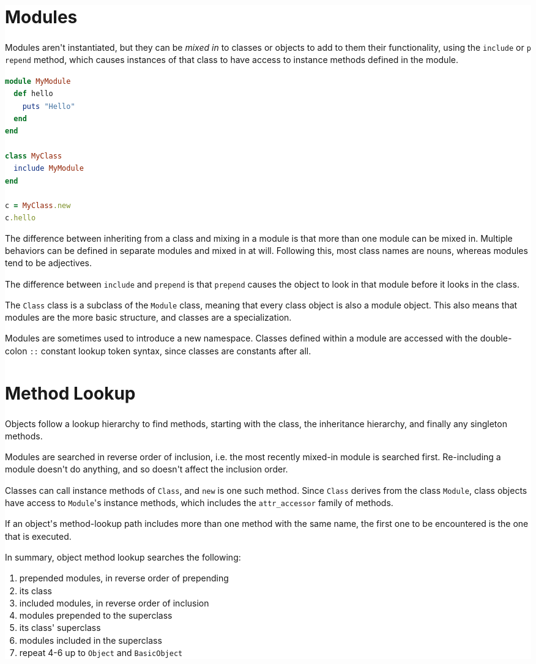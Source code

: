 # Modules

Modules aren't instantiated, but they can be _mixed in_ to classes or objects to add to them their functionality, using the `include` or `prepend` method, which causes instances of that class to have access to instance methods defined in the module.

``` ruby
module MyModule
  def hello
    puts "Hello"
  end
end

class MyClass
  include MyModule
end

c = MyClass.new
c.hello
```

The difference between inheriting from a class and mixing in a module is that more than one module can be mixed in. Multiple behaviors can be defined in separate modules and mixed in at will. Following this, most class names are nouns, whereas modules tend to be adjectives.

The difference between `include` and `prepend` is that `prepend` causes the object to look in that module before it looks in the class.

The `Class` class is a subclass of the `Module` class, meaning that every class object is also a module object. This also means that modules are the more basic structure, and classes are a specialization.

Modules are sometimes used to introduce a new namespace. Classes defined within a module are accessed with the double-colon `::` constant lookup token syntax, since classes are constants after all.

# Method Lookup

Objects follow a lookup hierarchy to find methods, starting with the class, the inheritance hierarchy, and finally any singleton methods.

Modules are searched in reverse order of inclusion, i.e. the most recently mixed-in module is searched first. Re-including a module doesn't do anything, and so doesn't affect the inclusion order.

Classes can call instance methods of `Class`, and `new` is one such method. Since `Class` derives from the class `Module`, class objects have access to `Module`'s instance methods, which includes the `attr_accessor` family of methods.

If an object's method-lookup path includes more than one method with the same name, the first one to be encountered is the one that is executed.

In summary, object method lookup searches the following:

1. prepended modules, in reverse order of prepending
2. its class
3. included modules, in reverse order of inclusion
4. modules prepended to the superclass
5. its class' superclass
6. modules included in the superclass
7. repeat 4-6 up to `Object` and `BasicObject`
